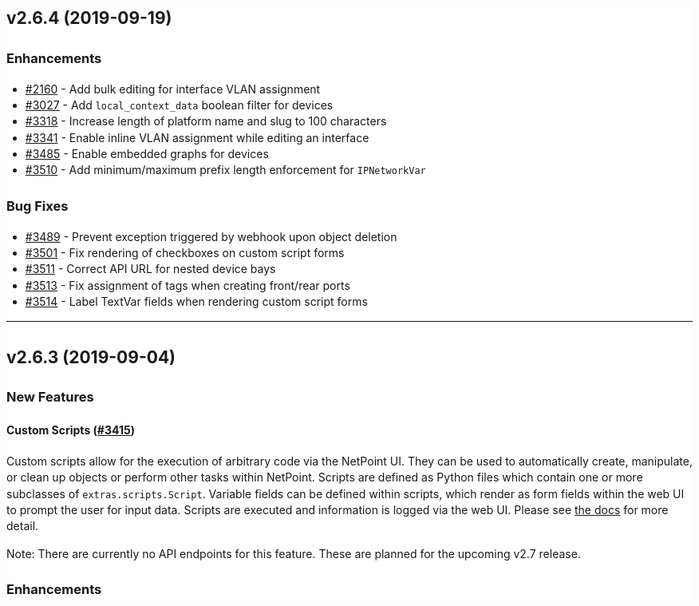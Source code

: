 
## v2.6.4 (2019-09-19)

### Enhancements

* [#2160](https://github.com/khulnasoft/netpoint/issues/2160) - Add bulk editing for interface VLAN assignment
* [#3027](https://github.com/khulnasoft/netpoint/issues/3028) - Add `local_context_data` boolean filter for devices
* [#3318](https://github.com/khulnasoft/netpoint/issues/3318) - Increase length of platform name and slug to 100 characters
* [#3341](https://github.com/khulnasoft/netpoint/issues/3341) - Enable inline VLAN assignment while editing an interface
* [#3485](https://github.com/khulnasoft/netpoint/issues/3485) - Enable embedded graphs for devices
* [#3510](https://github.com/khulnasoft/netpoint/issues/3510) - Add minimum/maximum prefix length enforcement for `IPNetworkVar`

### Bug Fixes

* [#3489](https://github.com/khulnasoft/netpoint/issues/3489) - Prevent exception triggered by webhook upon object deletion
* [#3501](https://github.com/khulnasoft/netpoint/issues/3501) - Fix rendering of checkboxes on custom script forms
* [#3511](https://github.com/khulnasoft/netpoint/issues/3511) - Correct API URL for nested device bays
* [#3513](https://github.com/khulnasoft/netpoint/issues/3513) - Fix assignment of tags when creating front/rear ports
* [#3514](https://github.com/khulnasoft/netpoint/issues/3514) - Label TextVar fields when rendering custom script forms

---

## v2.6.3 (2019-09-04)

### New Features

#### Custom Scripts ([#3415](https://github.com/khulnasoft/netpoint/issues/3415))

Custom scripts allow for the execution of arbitrary code via the NetPoint UI. They can be used to automatically create, manipulate, or clean up objects or perform other tasks within NetPoint. Scripts are defined as Python files which contain one or more subclasses of `extras.scripts.Script`. Variable fields can be defined within scripts, which render as form fields within the web UI to prompt the user for input data. Scripts are executed and information is logged via the web UI. Please see [the docs](https://docs.netpoint.dev/en/stable/customization/custom-scripts/) for more detail.

Note: There are currently no API endpoints for this feature. These are planned for the upcoming v2.7 release.

### Enhancements
